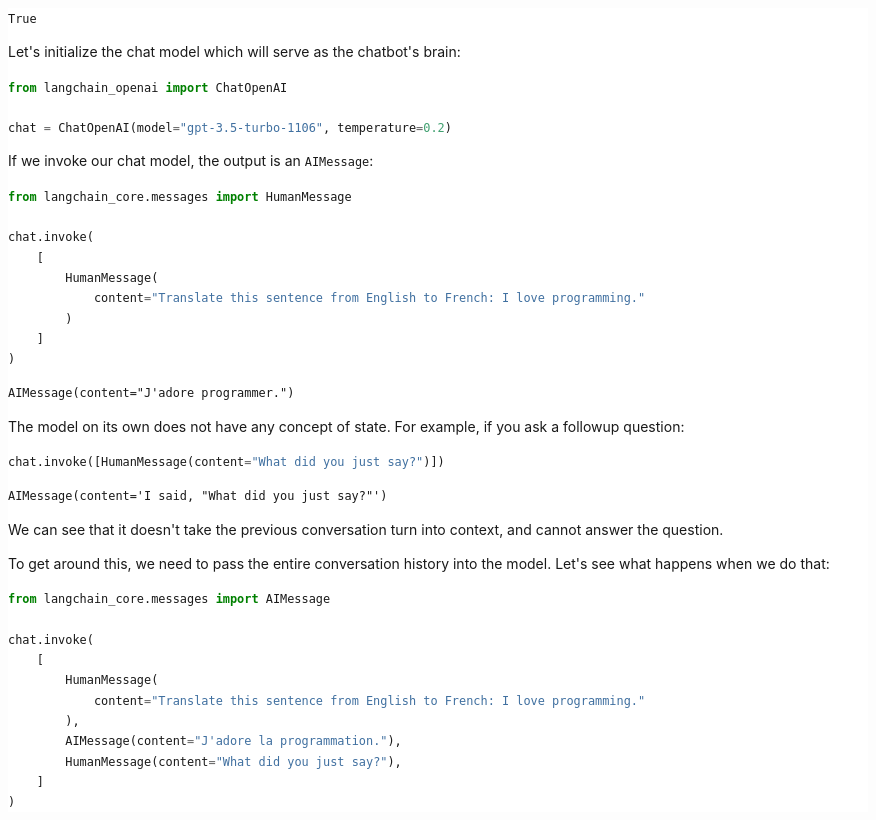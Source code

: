 ```output
True
```

Let's initialize the chat model which will serve as the chatbot's brain:

```python
from langchain_openai import ChatOpenAI

chat = ChatOpenAI(model="gpt-3.5-turbo-1106", temperature=0.2)
```

If we invoke our chat model, the output is an `AIMessage`:

```python
from langchain_core.messages import HumanMessage

chat.invoke(
    [
        HumanMessage(
            content="Translate this sentence from English to French: I love programming."
        )
    ]
)
```

```output
AIMessage(content="J'adore programmer.")
```

The model on its own does not have any concept of state. For example, if you ask a followup question:

```python
chat.invoke([HumanMessage(content="What did you just say?")])
```

```output
AIMessage(content='I said, "What did you just say?"')
```

We can see that it doesn't take the previous conversation turn into context, and cannot answer the question.

To get around this, we need to pass the entire conversation history into the model. Let's see what happens when we do that:

```python
from langchain_core.messages import AIMessage

chat.invoke(
    [
        HumanMessage(
            content="Translate this sentence from English to French: I love programming."
        ),
        AIMessage(content="J'adore la programmation."),
        HumanMessage(content="What did you just say?"),
    ]
)
```
